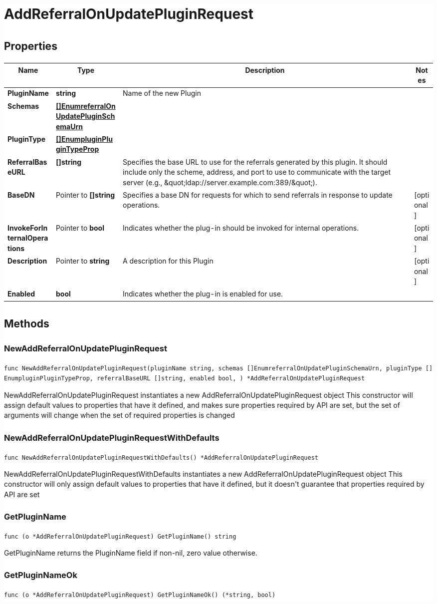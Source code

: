 # AddReferralOnUpdatePluginRequest

## Properties

Name | Type | Description | Notes
------------ | ------------- | ------------- | -------------
**PluginName** | **string** | Name of the new Plugin | 
**Schemas** | [**[]EnumreferralOnUpdatePluginSchemaUrn**](EnumreferralOnUpdatePluginSchemaUrn.md) |  | 
**PluginType** | [**[]EnumpluginPluginTypeProp**](EnumpluginPluginTypeProp.md) |  | 
**ReferralBaseURL** | **[]string** | Specifies the base URL to use for the referrals generated by this plugin. It should include only the scheme, address, and port to use to communicate with the target server (e.g., \&quot;ldap://server.example.com:389/\&quot;). | 
**BaseDN** | Pointer to **[]string** | Specifies a base DN for requests for which to send referrals in response to update operations. | [optional] 
**InvokeForInternalOperations** | Pointer to **bool** | Indicates whether the plug-in should be invoked for internal operations. | [optional] 
**Description** | Pointer to **string** | A description for this Plugin | [optional] 
**Enabled** | **bool** | Indicates whether the plug-in is enabled for use. | 

## Methods

### NewAddReferralOnUpdatePluginRequest

`func NewAddReferralOnUpdatePluginRequest(pluginName string, schemas []EnumreferralOnUpdatePluginSchemaUrn, pluginType []EnumpluginPluginTypeProp, referralBaseURL []string, enabled bool, ) *AddReferralOnUpdatePluginRequest`

NewAddReferralOnUpdatePluginRequest instantiates a new AddReferralOnUpdatePluginRequest object
This constructor will assign default values to properties that have it defined,
and makes sure properties required by API are set, but the set of arguments
will change when the set of required properties is changed

### NewAddReferralOnUpdatePluginRequestWithDefaults

`func NewAddReferralOnUpdatePluginRequestWithDefaults() *AddReferralOnUpdatePluginRequest`

NewAddReferralOnUpdatePluginRequestWithDefaults instantiates a new AddReferralOnUpdatePluginRequest object
This constructor will only assign default values to properties that have it defined,
but it doesn't guarantee that properties required by API are set

### GetPluginName

`func (o *AddReferralOnUpdatePluginRequest) GetPluginName() string`

GetPluginName returns the PluginName field if non-nil, zero value otherwise.

### GetPluginNameOk

`func (o *AddReferralOnUpdatePluginRequest) GetPluginNameOk() (*string, bool)`
